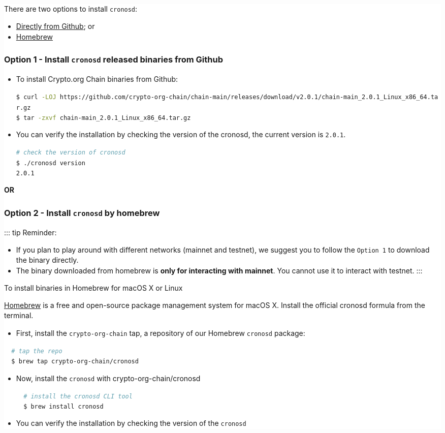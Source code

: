 There are two options to install `cronosd`:

* [Directly from Github](mainnet\_validator.md#option-1-install-cronosd-released-binaries-from-github); or
* [Homebrew](mainnet\_validator.md#option-2-install-cronosd-by-homebrew)

### Option 1 - Install `cronosd` released binaries from Github

*   To install Crypto.org Chain binaries from Github:

    ```bash
    $ curl -LOJ https://github.com/crypto-org-chain/chain-main/releases/download/v2.0.1/chain-main_2.0.1_Linux_x86_64.tar.gz
    $ tar -zxvf chain-main_2.0.1_Linux_x86_64.tar.gz
    ```
*   You can verify the installation by checking the version of the cronosd, the current version is `2.0.1`.

    ```bash
    # check the version of cronosd
    $ ./cronosd version
    2.0.1
    ```

**OR**

### Option 2 - Install `cronosd` by homebrew

::: tip Reminder:

* If you plan to play around with different networks (mainnet and testnet), we suggest you to follow the `Option 1` to download the binary directly.
* The binary downloaded from homebrew is **only for interacting with mainnet**. You cannot use it to interact with testnet. :::

To install binaries in Homebrew for macOS X or Linux

[Homebrew](https://brew.sh/) is a free and open-source package management system for macOS X. Install the official cronosd formula from the terminal.

* First, install the `crypto-org-chain` tap, a repository of our Homebrew `cronosd` package:

```bash
  # tap the repo
  $ brew tap crypto-org-chain/cronosd
```

*   Now, install the `cronosd` with crypto-org-chain/cronosd

    ```bash
      # install the cronosd CLI tool
      $ brew install cronosd
    ```
*   You can verify the installation by checking the version of the `cronosd`
